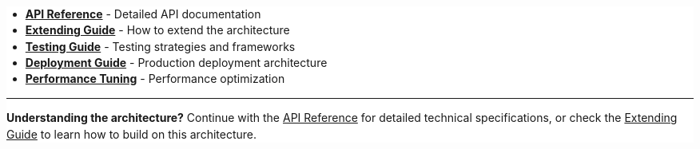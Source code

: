 - **[API Reference](./api-reference.md)** - Detailed API documentation
- **[Extending Guide](./extending.md)** - How to extend the architecture
- **[Testing Guide](./testing.md)** - Testing strategies and frameworks
- **[Deployment Guide](./deployment.md)** - Production deployment architecture
- **[Performance Tuning](../users/configuration/advanced-settings.md)** - Performance optimization

---

**Understanding the architecture?** Continue with the [API Reference](./api-reference.md) for detailed technical specifications, or check the [Extending Guide](./extending.md) to learn how to build on this architecture.

